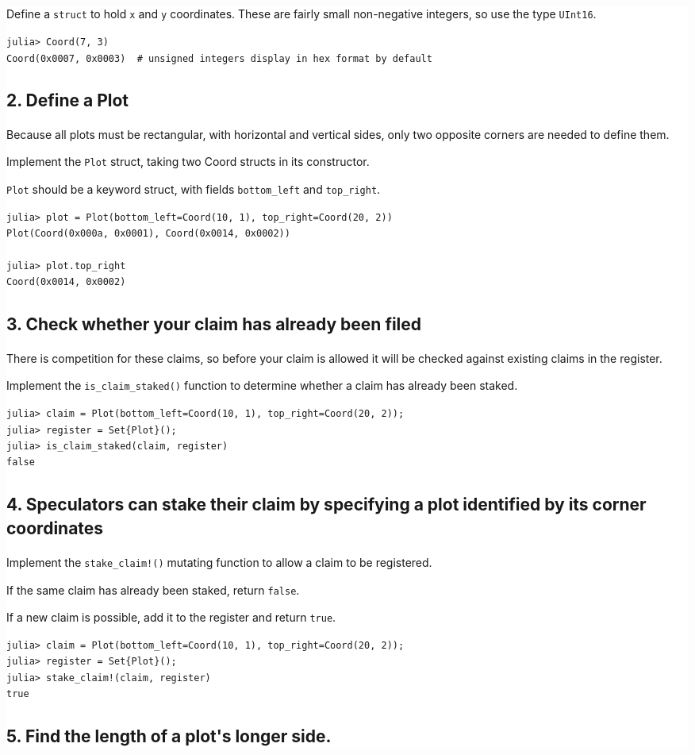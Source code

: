 Define a `struct` to hold `x` and `y` coordinates.
These are fairly small non-negative integers, so use the type `UInt16`.

```julia-repl
julia> Coord(7, 3)
Coord(0x0007, 0x0003)  # unsigned integers display in hex format by default
```

## 2. Define a Plot

Because all plots must be rectangular, with horizontal and vertical sides, only two opposite corners are needed to define them.

Implement the `Plot` struct, taking two Coord structs in its constructor.

`Plot` should be a keyword struct, with fields `bottom_left` and `top_right`.

```julia-repl
julia> plot = Plot(bottom_left=Coord(10, 1), top_right=Coord(20, 2))
Plot(Coord(0x000a, 0x0001), Coord(0x0014, 0x0002))

julia> plot.top_right
Coord(0x0014, 0x0002)
```

## 3. Check whether your claim has already been filed

There is competition for these claims, so before your claim is allowed it will be checked against existing claims in the register.

Implement the `is_claim_staked()` function to determine whether a claim has already been staked.

```julia-repl
julia> claim = Plot(bottom_left=Coord(10, 1), top_right=Coord(20, 2));
julia> register = Set{Plot}();
julia> is_claim_staked(claim, register)
false
```

## 4. Speculators can stake their claim by specifying a plot identified by its corner coordinates

Implement the `stake_claim!()` mutating function to allow a claim to be registered.

If the same claim has already been staked, return `false`.

If a new claim is possible, add it to the register and return `true`.

```julia_repl
julia> claim = Plot(bottom_left=Coord(10, 1), top_right=Coord(20, 2));
julia> register = Set{Plot}();
julia> stake_claim!(claim, register)
true
```

## 5. Find the length of a plot's longer side.

